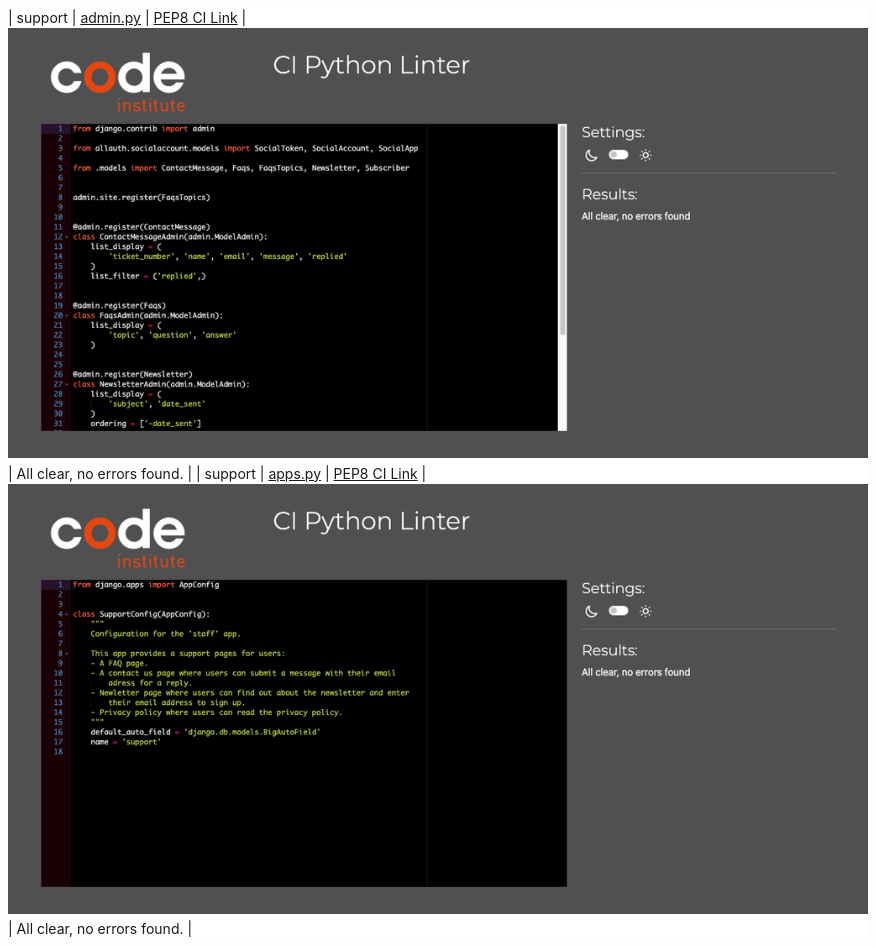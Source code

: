 | support | [admin.py](support/admin.py) | [PEP8 CI Link](https://pep8ci.herokuapp.com/https://raw.githubusercontent.com/apeskinian/p5_treasures_untold/main/support/admin.py) | ![Python Validation](documentation/testing/validation/python/support_app/valid_support_admin.png "Valid admin.py") | All clear, no errors found. |
| support | [apps.py](support/apps.py) | [PEP8 CI Link](https://pep8ci.herokuapp.com/https://raw.githubusercontent.com/apeskinian/p5_treasures_untold/main/support/apps.py) | ![Python Validation](documentation/testing/validation/python/support_app/valid_support_apps.png "Valid apps.py") | All clear, no errors found. |